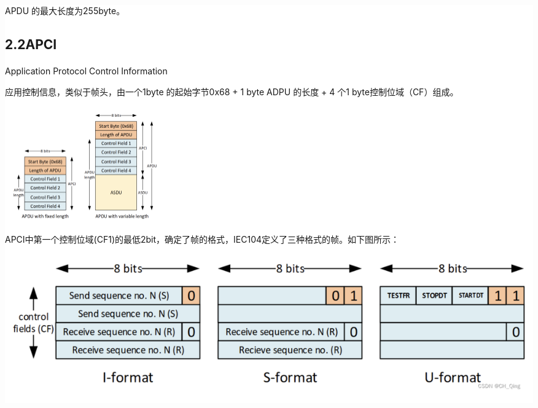 APDU 的最大长度为255byte。





## 2.2APCI

Application Protocol Control Information

应用控制信息，类似于帧头，由一个1byte 的起始字节0x68 + 1 byte ADPU 的长度 + 4 个1 byte控制位域（CF）组成。

<img src="./assets/image-20241107110819963.png" alt="image-20241107110819963" style="zoom:25%;" />





APCI中第一个控制位域(CF1)的最低2bit，确定了帧的格式，IEC104定义了三种格式的帧。如下图所示：

![image-20241107111148243](./assets/image-20241107111148243.png)
